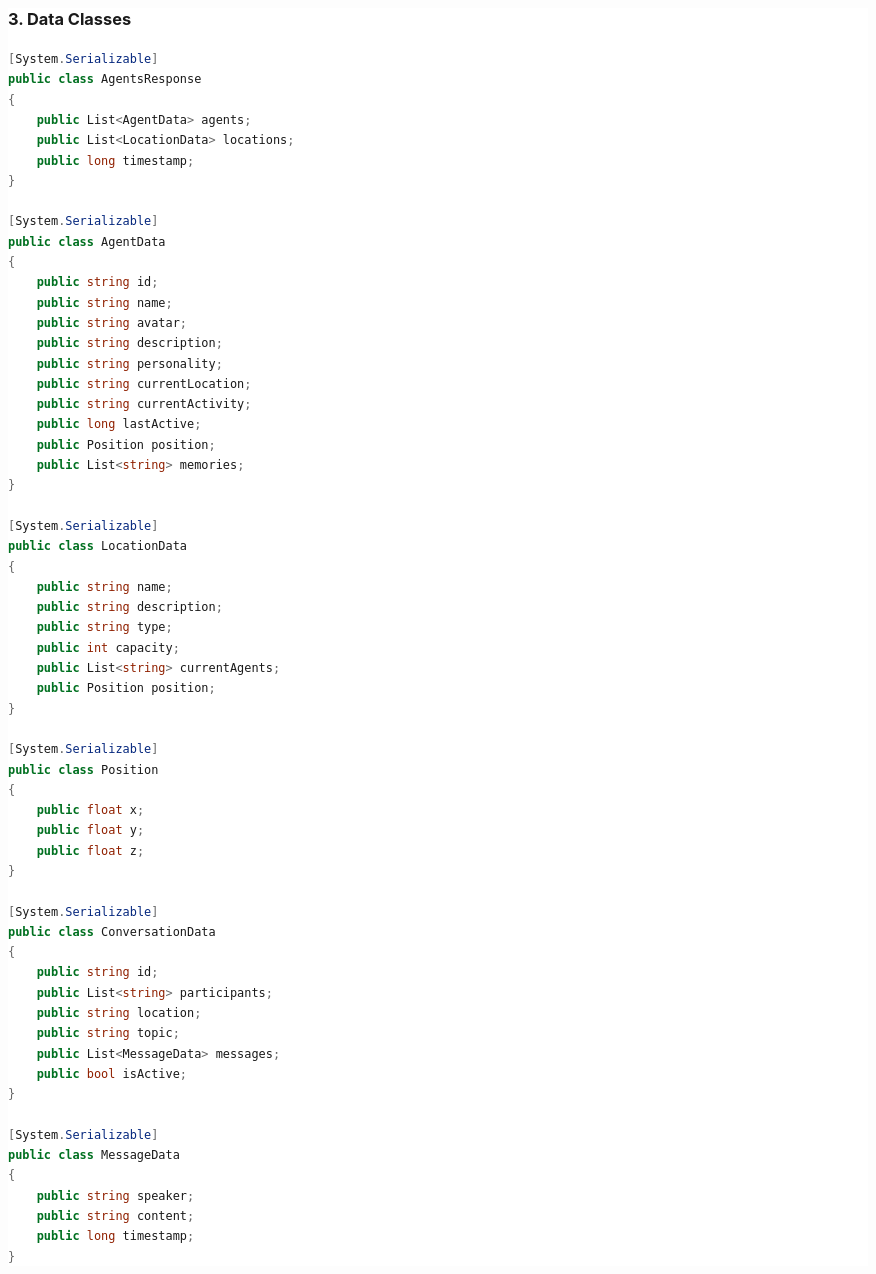 ### 3. Data Classes
```csharp
[System.Serializable]
public class AgentsResponse
{
    public List<AgentData> agents;
    public List<LocationData> locations;
    public long timestamp;
}

[System.Serializable]
public class AgentData
{
    public string id;
    public string name;
    public string avatar;
    public string description;
    public string personality;
    public string currentLocation;
    public string currentActivity;
    public long lastActive;
    public Position position;
    public List<string> memories;
}

[System.Serializable]
public class LocationData
{
    public string name;
    public string description;
    public string type;
    public int capacity;
    public List<string> currentAgents;
    public Position position;
}

[System.Serializable]
public class Position
{
    public float x;
    public float y;
    public float z;
}

[System.Serializable]
public class ConversationData
{
    public string id;
    public List<string> participants;
    public string location;
    public string topic;
    public List<MessageData> messages;
    public bool isActive;
}

[System.Serializable]
public class MessageData
{
    public string speaker;
    public string content;
    public long timestamp;
}
```
